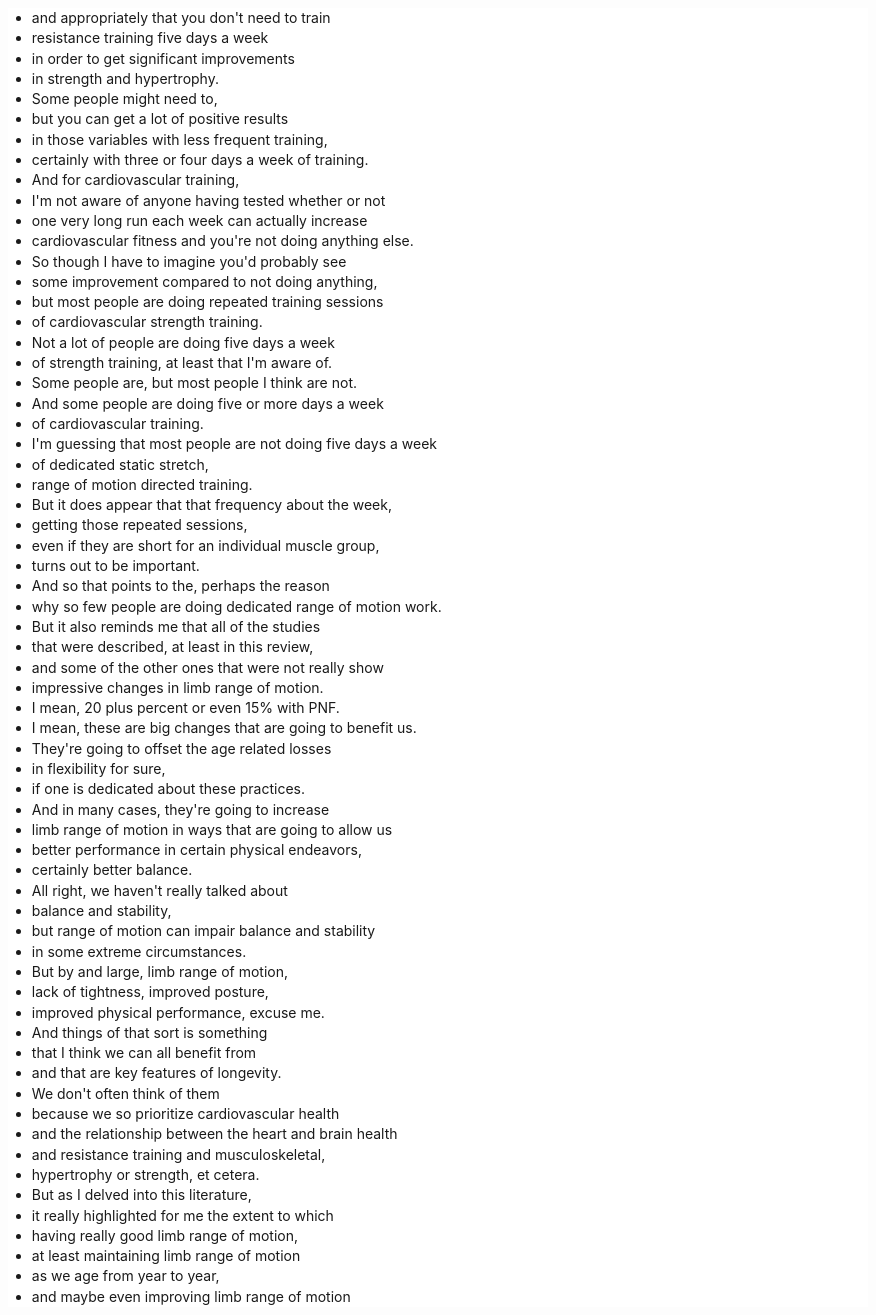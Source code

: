 *  and appropriately that you don't need to train
*  resistance training five days a week
*  in order to get significant improvements
*  in strength and hypertrophy.
*  Some people might need to,
*  but you can get a lot of positive results
*  in those variables with less frequent training,
*  certainly with three or four days a week of training.
*  And for cardiovascular training,
*  I'm not aware of anyone having tested whether or not
*  one very long run each week can actually increase
*  cardiovascular fitness and you're not doing anything else.
*  So though I have to imagine you'd probably see
*  some improvement compared to not doing anything,
*  but most people are doing repeated training sessions
*  of cardiovascular strength training.
*  Not a lot of people are doing five days a week
*  of strength training, at least that I'm aware of.
*  Some people are, but most people I think are not.
*  And some people are doing five or more days a week
*  of cardiovascular training.
*  I'm guessing that most people are not doing five days a week
*  of dedicated static stretch,
*  range of motion directed training.
*  But it does appear that that frequency about the week,
*  getting those repeated sessions,
*  even if they are short for an individual muscle group,
*  turns out to be important.
*  And so that points to the, perhaps the reason
*  why so few people are doing dedicated range of motion work.
*  But it also reminds me that all of the studies
*  that were described, at least in this review,
*  and some of the other ones that were not really show
*  impressive changes in limb range of motion.
*  I mean, 20 plus percent or even 15% with PNF.
*  I mean, these are big changes that are going to benefit us.
*  They're going to offset the age related losses
*  in flexibility for sure,
*  if one is dedicated about these practices.
*  And in many cases, they're going to increase
*  limb range of motion in ways that are going to allow us
*  better performance in certain physical endeavors,
*  certainly better balance.
*  All right, we haven't really talked about
*  balance and stability,
*  but range of motion can impair balance and stability
*  in some extreme circumstances.
*  But by and large, limb range of motion,
*  lack of tightness, improved posture,
*  improved physical performance, excuse me.
*  And things of that sort is something
*  that I think we can all benefit from
*  and that are key features of longevity.
*  We don't often think of them
*  because we so prioritize cardiovascular health
*  and the relationship between the heart and brain health
*  and resistance training and musculoskeletal,
*  hypertrophy or strength, et cetera.
*  But as I delved into this literature,
*  it really highlighted for me the extent to which
*  having really good limb range of motion,
*  at least maintaining limb range of motion
*  as we age from year to year,
*  and maybe even improving limb range of motion